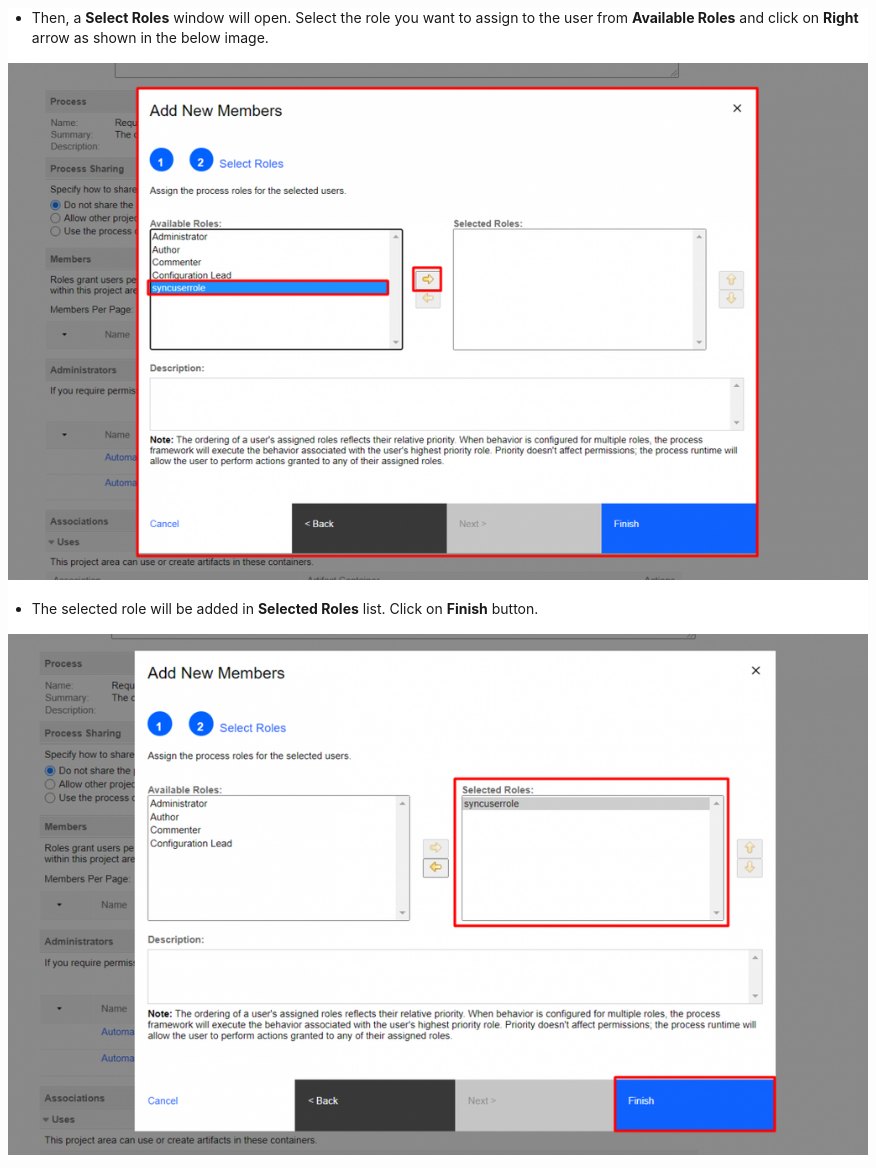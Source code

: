 * Then, a **Select Roles** window will open. Select the role you want to assign to the user from **Available Roles** and click on **Right** arrow as shown in the below image.  

<p align="center">
  <img src="../assets/DoorsNG_42b.png" width="900" />
</p>

* The selected role will be added in **Selected Roles** list. Click on **Finish** button.  
<p align="center">
  <img src="../assets/DoorsNG_43b.png" width="900" />
</p>
